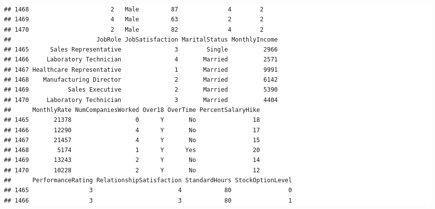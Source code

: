     ## 1468                       2   Male         87              4        2
    ## 1469                       4   Male         63              2        2
    ## 1470                       2   Male         82              4        2
    ##                        JobRole JobSatisfaction MaritalStatus MonthlyIncome
    ## 1465      Sales Representative               3        Single          2966
    ## 1466     Laboratory Technician               4       Married          2571
    ## 1467 Healthcare Representative               1       Married          9991
    ## 1468    Manufacturing Director               2       Married          6142
    ## 1469           Sales Executive               2       Married          5390
    ## 1470     Laboratory Technician               3       Married          4404
    ##      MonthlyRate NumCompaniesWorked Over18 OverTime PercentSalaryHike
    ## 1465       21378                  0      Y       No                18
    ## 1466       12290                  4      Y       No                17
    ## 1467       21457                  4      Y       No                15
    ## 1468        5174                  1      Y      Yes                20
    ## 1469       13243                  2      Y       No                14
    ## 1470       10228                  2      Y       No                12
    ##      PerformanceRating RelationshipSatisfaction StandardHours StockOptionLevel
    ## 1465                 3                        4            80                0
    ## 1466                 3                        3            80                1